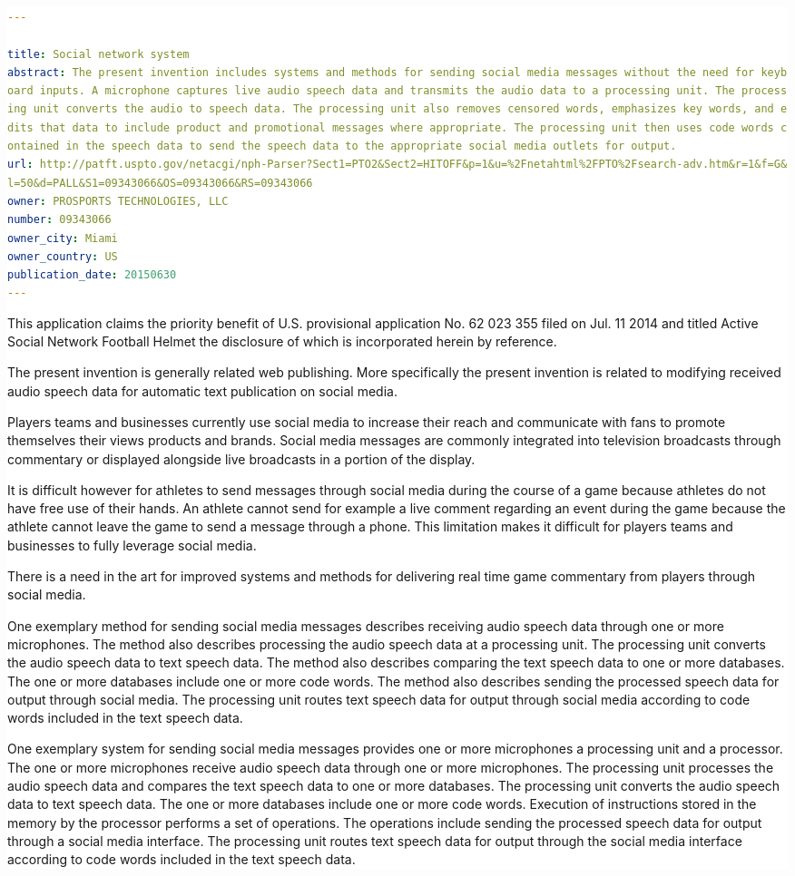 ```yaml
---

title: Social network system
abstract: The present invention includes systems and methods for sending social media messages without the need for keyboard inputs. A microphone captures live audio speech data and transmits the audio data to a processing unit. The processing unit converts the audio to speech data. The processing unit also removes censored words, emphasizes key words, and edits that data to include product and promotional messages where appropriate. The processing unit then uses code words contained in the speech data to send the speech data to the appropriate social media outlets for output.
url: http://patft.uspto.gov/netacgi/nph-Parser?Sect1=PTO2&Sect2=HITOFF&p=1&u=%2Fnetahtml%2FPTO%2Fsearch-adv.htm&r=1&f=G&l=50&d=PALL&S1=09343066&OS=09343066&RS=09343066
owner: PROSPORTS TECHNOLOGIES, LLC
number: 09343066
owner_city: Miami
owner_country: US
publication_date: 20150630
---
```

This application claims the priority benefit of U.S. provisional application No. 62 023 355 filed on Jul. 11 2014 and titled Active Social Network Football Helmet the disclosure of which is incorporated herein by reference.

The present invention is generally related web publishing. More specifically the present invention is related to modifying received audio speech data for automatic text publication on social media.

Players teams and businesses currently use social media to increase their reach and communicate with fans to promote themselves their views products and brands. Social media messages are commonly integrated into television broadcasts through commentary or displayed alongside live broadcasts in a portion of the display.

It is difficult however for athletes to send messages through social media during the course of a game because athletes do not have free use of their hands. An athlete cannot send for example a live comment regarding an event during the game because the athlete cannot leave the game to send a message through a phone. This limitation makes it difficult for players teams and businesses to fully leverage social media.

There is a need in the art for improved systems and methods for delivering real time game commentary from players through social media.

One exemplary method for sending social media messages describes receiving audio speech data through one or more microphones. The method also describes processing the audio speech data at a processing unit. The processing unit converts the audio speech data to text speech data. The method also describes comparing the text speech data to one or more databases. The one or more databases include one or more code words. The method also describes sending the processed speech data for output through social media. The processing unit routes text speech data for output through social media according to code words included in the text speech data.

One exemplary system for sending social media messages provides one or more microphones a processing unit and a processor. The one or more microphones receive audio speech data through one or more microphones. The processing unit processes the audio speech data and compares the text speech data to one or more databases. The processing unit converts the audio speech data to text speech data. The one or more databases include one or more code words. Execution of instructions stored in the memory by the processor performs a set of operations. The operations include sending the processed speech data for output through a social media interface. The processing unit routes text speech data for output through the social media interface according to code words included in the text speech data.
